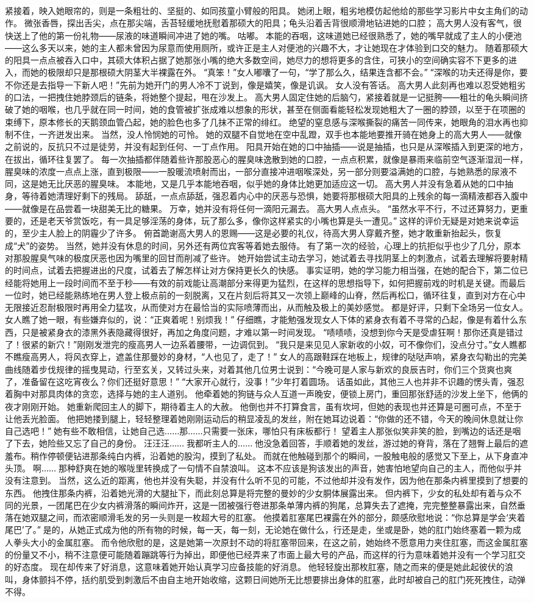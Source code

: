 紧接着，映入她眼帘的，则是一条粗壮的、坚挺的、如同孩童小臂般的阳具。
她闭上眼，粗劣地模仿起他给的那些学习影片中女主角们的动作。
微张香唇，探出舌尖，点在那尖端，舌苔轻缓地抚慰着那硕大的阳具；龟头沿着舌背很顺滑地钻进她的口腔；
高大男人没有客气，很快送上了他的第一份礼物——尿液的味道瞬间冲进了她的嘴。
咕嘟。
本能的吞咽，这味道她已经很熟悉了，她的嘴早就成了主人的小便池——这么多天以来，她的主人都未曾因为尿意而使用厕所，或许正是主人对便池的兴趣不大，才让她现在才体验到口交的魅力。
随着那硕大的阳具一点点被吞入口中，其硕大体积占据了她那张小嘴的绝大多数空间，她尽力的想将更多的含住，可狭小的空间确实容不下更多的进入，而她的极限却只是那根硕大阴茎大半裸露在外。
“真笨！”女人嘟囔了一句，“学了那么久，结果连含都不会。”
“深喉的功夫还得是你，要不你还是去指导一下新人吧！”先前为她开门的男人冷不丁说到，像是嬉笑，像是讥讽。
女人没有答话。
高大男人此刻再也难以忍受她粗劣的口法，一把拽住她脖颈后的链条，将她整个提起，甩在沙发上。
高大男人固定住她的后脑勺，紧接着就是一记挺胯——粗壮的龟头瞬间挤破了她的咽喉，也几乎就在同一时间，她的食管被扩张成难以想象的形状，甚至在侧面看能轻松发现她粗大了一圈的脖颈，以至于在项圈的束缚下，原本修长的天鹅颈血管凸起，她的脸色也多了几抹不正常的绯红。
绝望的窒息感与深喉撕裂的痛苦一同传来，她眼角的泪水再也抑制不住，一齐迸发出来。
当然，没人怜悯她的可怜。
她的双腿不自觉地在空中乱蹬，双手也本能地要推开骑在她身上的高大男人——就像之前说的，反抗只不过是徒劳，并没有起到任何、一丁点作用。
阳具开始在她的口中抽插——说是抽插，也只是从深喉插入到更深的地方，在拔出，循环往复罢了。
每一次抽插都伴随着些许那股恶心的腥臭味逸散到她的口腔，一点点积累，就像是暴雨来临前空气逐渐湿润一样，腥臭味的浓度一点点上涨，直到极限——一股暖流喷射而出，一部分直接冲进咽喉深处，另一部分则要溢满她的口腔，与她熟悉的尿液不同，这是她无比厌恶的腥臭味。
本能地，又是几乎本能地吞咽，似乎她的身体比她更加适应这一切。
高大男人并没有急着从她的口中抽身，等待着她清理好剩下的残局。
舔舐，一点点舔舐，强忍着内心中的厌恶与恐惧，她要将那根硕大阳具的上残余的每一滴精液都吞入腹中——就像是在品尝着一块甜美无比的糖果。
万幸，她并没有将任何一滴阳元漏去。
高大男人点点头。
“虽然水平不行，不过还算努力，更重要的，还是老天爷赏饭吃，有一具足够淫荡的身体，玩了那么多，像你这样紧实的小嘴也算是头一遭见。”
这样的评价无疑是对她来说幸运的，至少主人脸上的阴霾少了许多。
俯首跪谢高大男人的恩赐——这是必要的礼仪，待高大男人穿戴齐整，她才敢重新抬起头，恢复成“犬”的姿势。
当然，她并没有休息的时间，另外还有两位宾客等着她去服侍。
有了第一次的经验，心理上的抗拒似乎也少了几分，原本对那股腥臭气味的极度厌恶也因为嘴里的回甘而削减了些许。
她开始尝试主动去学习，她试着去寻找阴茎上的刺激点，试着去理解将要射精的时间点，试着去把握进出的尺度，试着去了解怎样让对方保持更长久的快感。
事实证明，她的学习能力相当强，在她的配合下，第二位已经能将她用上一段时间而不至于秒——有效的前戏能让高潮部分来得更为猛烈，在这样的思想指导下，如何把握前戏的时机是关键。而最后一位时，她已经能熟练地在男人登上极点前的一刻脱离，又在片刻后将其又一次领上巅峰的山脊，然后再松口，循环往复，直到对方在心中无限接近忍耐极限时再用全力猛攻，从而使对方在最恰当的实际喷薄而出，从而触及极上的美妙感觉。
都是好评，只剩下全场另一位女人。
女人瞧了她一眼，有些嫌弃似的，说：“正爽着呢！别烦我！”
仔细瞧，才能勉强发现女人下体的紧身衣有着不寻常的凸起，像是有着什么东西，只是被紧身衣的漆黑外表隐藏得很好，再加之角度问题，才难以第一时间发现。
“啧啧啧，没想到你今天是受虐狂啊！那你还真是错过了！很紧的新穴！”刚刚发泄完的瘦高男人一边系着腰带，一边调侃到。
“我只是来见见人家新收的小奴，可不像你们，没点分寸。”女人瞧都不瞧瘦高男人，将风衣穿上，遮盖住那曼妙的身材，“人也见了，走了！”
女人的高跟鞋踩在地板上，规律的哒哒声响，紧身衣勾勒出的完美曲线随着步伐规律的摇曳晃动，行至玄关，又转过头来，对着其他几位男士说到：“今晚可是人家与新欢的良辰吉时，你们三个货爽也爽了，准备留在这吃宵夜么？你们还挺好意思！”
“大家开心就行，没事！”少年打着圆场。
话虽如此，其他三人也并非不识趣的愣头青，强忍着胸中对那具肉体的贪恋，选择与她的主人道别。
他牵着她的狗链与众人互道一声晚安，便锁上房门，重回那张舒适的沙发上坐下，他俩的夜才刚刚开始。
她重新爬回主人的脚下，期待着主人的大赦。
他倒也并不打算食言，虽有坎坷，但她的表现也并还算是可圈可点，不至于让他丢光脸面。
他把她搂到腿上，轻轻整理着她刚刚运动后的稍显凌乱的发丝，附在她耳边说着：“你做的还不错，今天的晚间休息就让你自己选吧！”
她有些不敢相信，让她自己选……那……只需要一张床，哪怕只有床板都行！
望着主人那张似笑非笑的脸，到嘴边的话还是咽了下去，她险些又忘了自己的身份。
汪汪汪……
我都听主人的……
他没急着回答，手顺着她的发丝，游过她的脊背，落在了翘臀上最后的遮羞布。稍作停顿便钻进那条纯白内裤，沿着她的股沟，摸到了私处。
而就在他触碰到那个的瞬间，一股触电般的感觉又下至上，从下身直冲头顶。
啊……
那种舒爽在她的喉咙里转换成了一句情不自禁浪叫。
这本不应该是狗该发出的声音，她害怕地望向自己的主人，而他似乎并没有注意到。
当然，这么近的距离，他也并没有失聪，并没有什么听不见的可能，不过他却并没有发作，因为他在那条内裤里摸到了想要的东西。
他拽住那条内裤，沿着她光滑的大腿扯下，而此刻总算是将完整的曼妙的少女胴体展露出来。
但内裤下，少女的私处却有着与众不同的光景，一团尾巴在少女内裤滑落的瞬间炸开，这是一团被强行卷进那条单薄内裤的狗尾，总算失去了遮掩，完完整整暴露出来，自然垂落在她双腿之间，而浓密顺滑毛发的另一头则是一枚超大号的肛塞。
他摸着肛塞尾巴裸露在外的部分，颇感欣慰地说：“你总算是学会‘夹着尾巴’了。”
是的，从她正式成为他的所有物的时候，每一天，每一刻，无论她在做什么，行还是走，坐或是卧，她的肛门始终塞着一颗为成人拳头大小的金属肛塞。
而令他欣慰的是，这是她第一次原封不动的将肛塞带回来，在这之前，她始终不愿意用力夹住肛塞，而这金属肛塞的份量又不小，稍不注意便可能随着蹦跳等行为掉出，即便他已经弄来了市面上最大号的产品，而这样的行为意味着她并没有一个学习肛交的好态度。
现在却传来了好消息，这意味着她开始认真学习应备技能的好消息。
他轻轻旋出那枚肛塞，随之而来的便是她此起彼伏的浪叫，身体颤抖不停，括约肌受到刺激后不由自主地开始收缩，这颗日间她所无比想要排出身体的肛塞，此时却被自己的肛门死死拽住，动弹不得。